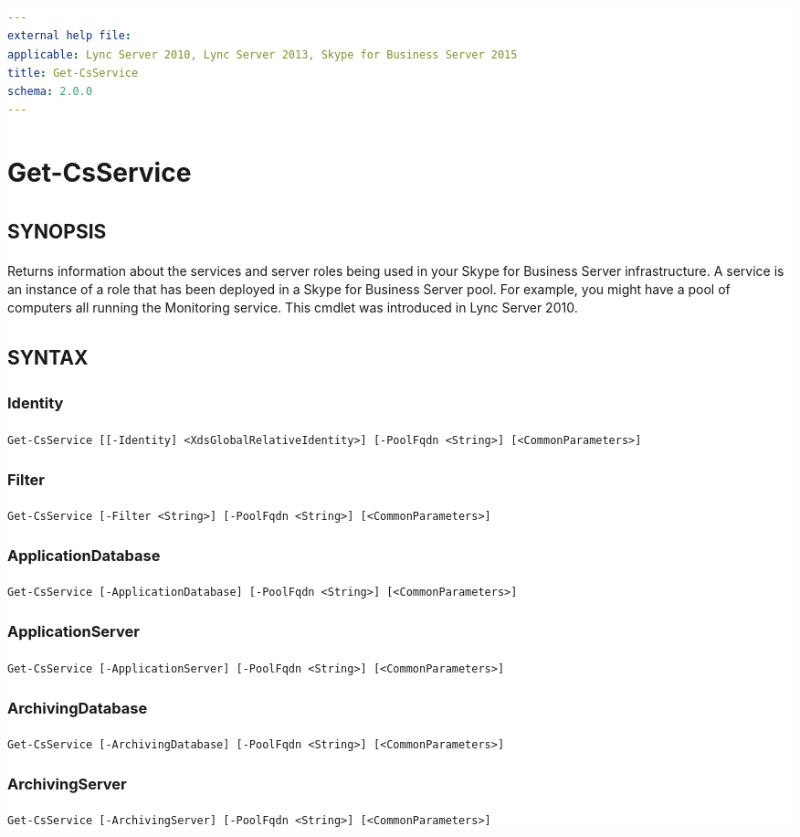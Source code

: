 ```yaml
---
external help file: 
applicable: Lync Server 2010, Lync Server 2013, Skype for Business Server 2015
title: Get-CsService
schema: 2.0.0
---
```


# Get-CsService

## SYNOPSIS
Returns information about the services and server roles being used in your Skype for Business Server infrastructure.
A service is an instance of a role that has been deployed in a Skype for Business Server pool.
For example, you might have a pool of computers all running the Monitoring service.
This cmdlet was introduced in Lync Server 2010.


## SYNTAX

### Identity
```
Get-CsService [[-Identity] <XdsGlobalRelativeIdentity>] [-PoolFqdn <String>] [<CommonParameters>]
```

### Filter
```
Get-CsService [-Filter <String>] [-PoolFqdn <String>] [<CommonParameters>]
```

### ApplicationDatabase
```
Get-CsService [-ApplicationDatabase] [-PoolFqdn <String>] [<CommonParameters>]
```

### ApplicationServer
```
Get-CsService [-ApplicationServer] [-PoolFqdn <String>] [<CommonParameters>]
```

### ArchivingDatabase
```
Get-CsService [-ArchivingDatabase] [-PoolFqdn <String>] [<CommonParameters>]
```

### ArchivingServer
```
Get-CsService [-ArchivingServer] [-PoolFqdn <String>] [<CommonParameters>]
```
